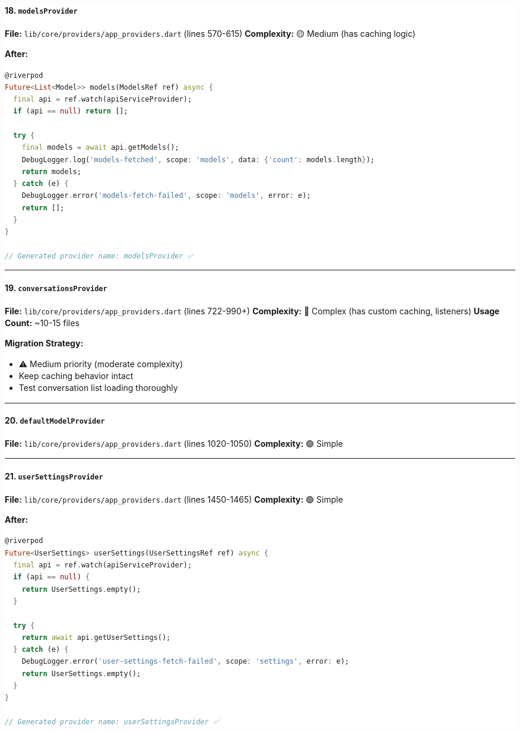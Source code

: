 #### 18. `modelsProvider`
**File:** `lib/core/providers/app_providers.dart` (lines 570-615)
**Complexity:** 🟡 Medium (has caching logic)

**After:**
```dart
@riverpod
Future<List<Model>> models(ModelsRef ref) async {
  final api = ref.watch(apiServiceProvider);
  if (api == null) return [];

  try {
    final models = await api.getModels();
    DebugLogger.log('models-fetched', scope: 'models', data: {'count': models.length});
    return models;
  } catch (e) {
    DebugLogger.error('models-fetch-failed', scope: 'models', error: e);
    return [];
  }
}

// Generated provider name: modelsProvider ✅
```

---

#### 19. `conversationsProvider`
**File:** `lib/core/providers/app_providers.dart` (lines 722-990+)
**Complexity:** 🔴 Complex (has custom caching, listeners)
**Usage Count:** ~10-15 files

**Migration Strategy:**
- ⚠️ Medium priority (moderate complexity)
- Keep caching behavior intact
- Test conversation list loading thoroughly

---

#### 20. `defaultModelProvider`
**File:** `lib/core/providers/app_providers.dart` (lines 1020-1050)
**Complexity:** 🟢 Simple

---

#### 21. `userSettingsProvider`
**File:** `lib/core/providers/app_providers.dart` (lines 1450-1465)
**Complexity:** 🟢 Simple

**After:**
```dart
@riverpod
Future<UserSettings> userSettings(UserSettingsRef ref) async {
  final api = ref.watch(apiServiceProvider);
  if (api == null) {
    return UserSettings.empty();
  }

  try {
    return await api.getUserSettings();
  } catch (e) {
    DebugLogger.error('user-settings-fetch-failed', scope: 'settings', error: e);
    return UserSettings.empty();
  }
}

// Generated provider name: userSettingsProvider ✅
```
